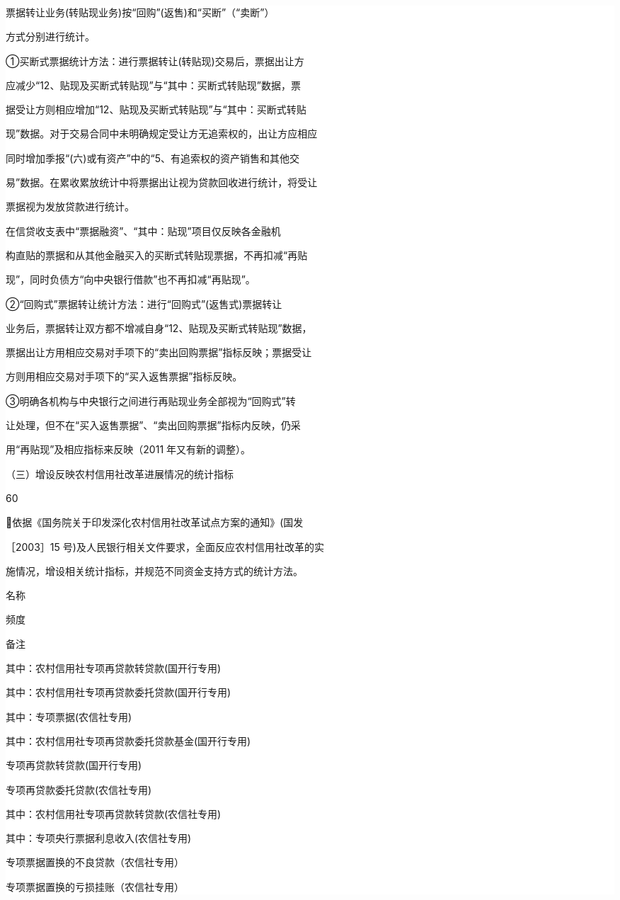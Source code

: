 票据转让业务(转贴现业务)按“回购”(返售)和“买断”（“卖断”）

方式分别进行统计。

①买断式票据统计方法：进行票据转让(转贴现)交易后，票据出让方

应减少“12、贴现及买断式转贴现”与“其中：买断式转贴现”数据，票

据受让方则相应增加“12、贴现及买断式转贴现”与“其中：买断式转贴

现”数据。对于交易合同中未明确规定受让方无追索权的，出让方应相应

同时增加季报“(六)或有资产”中的“5、有追索权的资产销售和其他交

易”数据。在累收累放统计中将票据出让视为贷款回收进行统计，将受让

票据视为发放贷款进行统计。

在信贷收支表中“票据融资”、“其中：贴现”项目仅反映各金融机

构直贴的票据和从其他金融买入的买断式转贴现票据，不再扣减“再贴

现”，同时负债方“向中央银行借款”也不再扣减“再贴现”。

②“回购式”票据转让统计方法：进行“回购式”(返售式)票据转让

业务后，票据转让双方都不增减自身“12、贴现及买断式转贴现”数据，

票据出让方用相应交易对手项下的“卖出回购票据”指标反映；票据受让

方则用相应交易对手项下的“买入返售票据”指标反映。

③明确各机构与中央银行之间进行再贴现业务全部视为“回购式”转

让处理，但不在“买入返售票据”、“卖出回购票据”指标内反映，仍采

用“再贴现”及相应指标来反映（2011 年又有新的调整）。

（三）增设反映农村信用社改革进展情况的统计指标

60

依据《国务院关于印发深化农村信用社改革试点方案的通知》(国发

［2003］15 号)及人民银行相关文件要求，全面反应农村信用社改革的实

施情况，增设相关统计指标，并规范不同资金支持方式的统计方法。

名称

频度

备注

其中：农村信用社专项再贷款转贷款(国开行专用)

其中：农村信用社专项再贷款委托贷款(国开行专用)

其中：专项票据(农信社专用)

其中：农村信用社专项再贷款委托贷款基金(国开行专用)

专项再贷款转贷款(国开行专用)

专项再贷款委托贷款(农信社专用)

其中：农村信用社专项再贷款转贷款(农信社专用)

其中：专项央行票据利息收入(农信社专用)

专项票据置换的不良贷款（农信社专用）

专项票据置换的亏损挂账（农信社专用）

